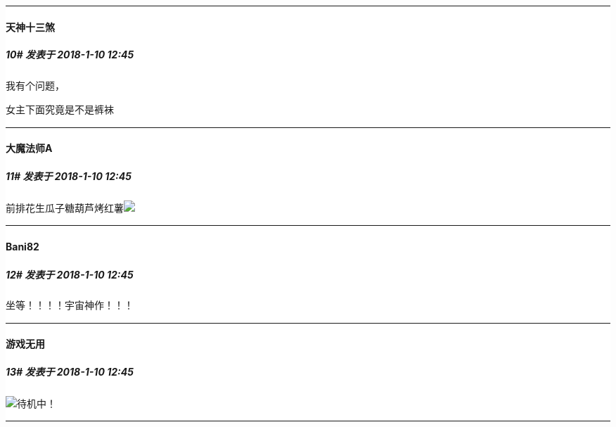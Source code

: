 



*****

####  天神十三煞  
##### 10#       发表于 2018-1-10 12:45




我有个问题，

女主下面究竟是不是裤袜







*****

####  大魔法师A  
##### 11#       发表于 2018-1-10 12:45




前排花生瓜子糖葫芦烤红薯<img src="https://static.saraba1st.com/image/smiley/face2017/067.png" referrerpolicy="no-referrer">







*****

####  Bani82  
##### 12#       发表于 2018-1-10 12:45




坐等！！！！宇宙神作！！！







*****

####  游戏无用  
##### 13#       发表于 2018-1-10 12:45



<img src="https://static.saraba1st.com/image/smiley/carton2017/051.png" referrerpolicy="no-referrer">待机中！







*****
